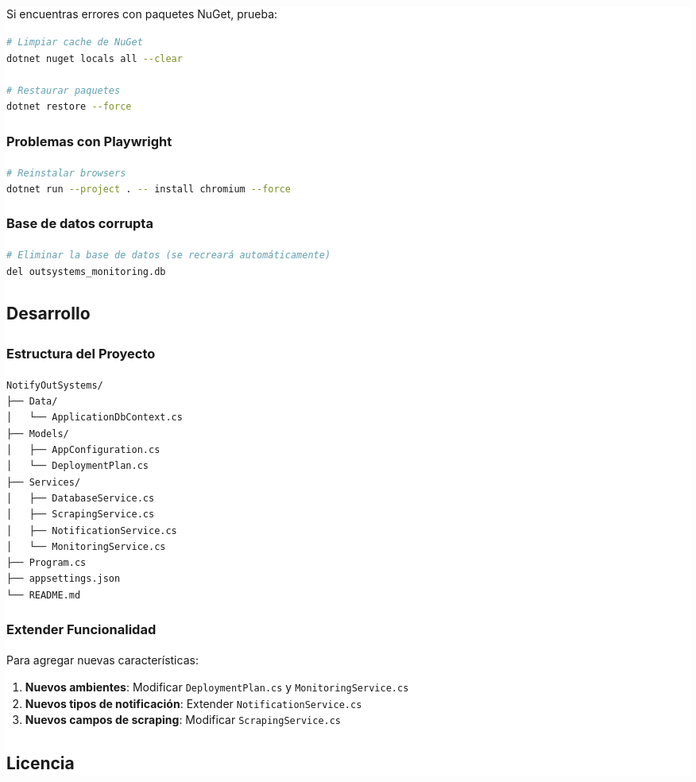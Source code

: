 Si encuentras errores con paquetes NuGet, prueba:

```bash
# Limpiar cache de NuGet
dotnet nuget locals all --clear

# Restaurar paquetes
dotnet restore --force
```

### Problemas con Playwright

```bash
# Reinstalar browsers
dotnet run --project . -- install chromium --force
```

### Base de datos corrupta

```bash
# Eliminar la base de datos (se recreará automáticamente)
del outsystems_monitoring.db
```

## Desarrollo

### Estructura del Proyecto

```
NotifyOutSystems/
├── Data/
│   └── ApplicationDbContext.cs
├── Models/
│   ├── AppConfiguration.cs
│   └── DeploymentPlan.cs
├── Services/
│   ├── DatabaseService.cs
│   ├── ScrapingService.cs
│   ├── NotificationService.cs
│   └── MonitoringService.cs
├── Program.cs
├── appsettings.json
└── README.md
```

### Extender Funcionalidad

Para agregar nuevas características:

1. **Nuevos ambientes**: Modificar `DeploymentPlan.cs` y `MonitoringService.cs`
2. **Nuevos tipos de notificación**: Extender `NotificationService.cs`
3. **Nuevos campos de scraping**: Modificar `ScrapingService.cs`

## Licencia
